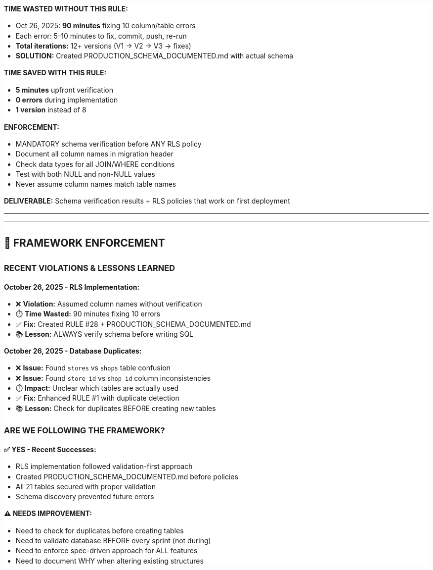 **TIME WASTED WITHOUT THIS RULE:**
- Oct 26, 2025: **90 minutes** fixing 10 column/table errors
- Each error: 5-10 minutes to fix, commit, push, re-run
- **Total iterations:** 12+ versions (V1 → V2 → V3 → fixes)
- **SOLUTION:** Created PRODUCTION_SCHEMA_DOCUMENTED.md with actual schema

**TIME SAVED WITH THIS RULE:**
- **5 minutes** upfront verification
- **0 errors** during implementation
- **1 version** instead of 8

**ENFORCEMENT:**
- MANDATORY schema verification before ANY RLS policy
- Document all column names in migration header
- Check data types for all JOIN/WHERE conditions
- Test with both NULL and non-NULL values
- Never assume column names match table names

**DELIVERABLE:** Schema verification results + RLS policies that work on first deployment

---

---

## 🚨 FRAMEWORK ENFORCEMENT

### **RECENT VIOLATIONS & LESSONS LEARNED**

**October 26, 2025 - RLS Implementation:**
- ❌ **Violation:** Assumed column names without verification
- ⏱️ **Time Wasted:** 90 minutes fixing 10 errors
- ✅ **Fix:** Created RULE #28 + PRODUCTION_SCHEMA_DOCUMENTED.md
- 📚 **Lesson:** ALWAYS verify schema before writing SQL

**October 26, 2025 - Database Duplicates:**
- ❌ **Issue:** Found `stores` vs `shops` table confusion
- ❌ **Issue:** Found `store_id` vs `shop_id` column inconsistencies
- ⏱️ **Impact:** Unclear which tables are actually used
- ✅ **Fix:** Enhanced RULE #1 with duplicate detection
- 📚 **Lesson:** Check for duplicates BEFORE creating new tables

### **ARE WE FOLLOWING THE FRAMEWORK?**

**✅ YES - Recent Successes:**
- RLS implementation followed validation-first approach
- Created PRODUCTION_SCHEMA_DOCUMENTED.md before policies
- All 21 tables secured with proper validation
- Schema discovery prevented future errors

**⚠️ NEEDS IMPROVEMENT:**
- Need to check for duplicates before creating tables
- Need to validate database BEFORE every sprint (not during)
- Need to enforce spec-driven approach for ALL features
- Need to document WHY when altering existing structures
